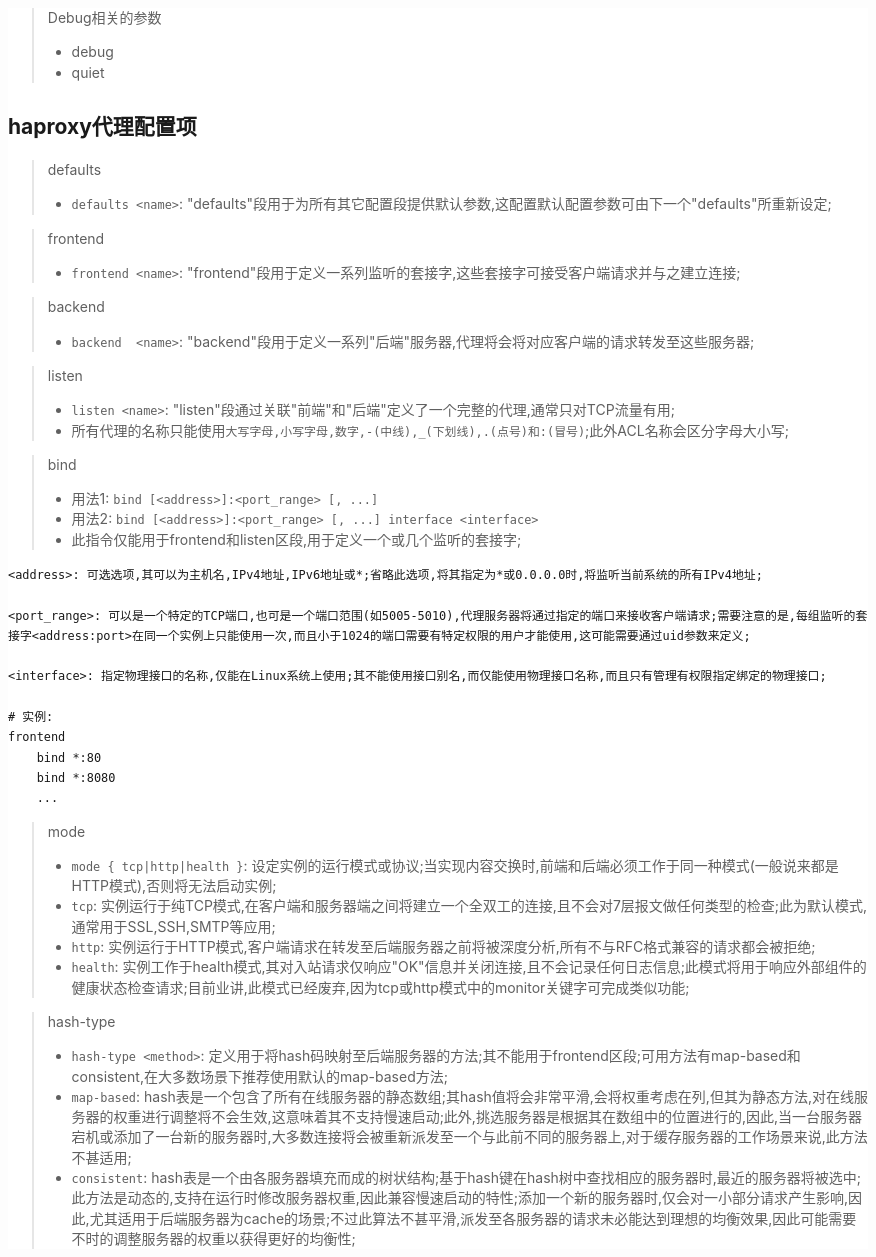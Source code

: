 > Debug相关的参数
> * debug
> * quiet

## haproxy代理配置项

> defaults
> * `defaults <name>`: "defaults"段用于为所有其它配置段提供默认参数,这配置默认配置参数可由下一个"defaults"所重新设定;

> frontend
> * `frontend <name>`: "frontend"段用于定义一系列监听的套接字,这些套接字可接受客户端请求并与之建立连接;

> backend
> * `backend  <name>`: "backend"段用于定义一系列"后端"服务器,代理将会将对应客户端的请求转发至这些服务器;

> listen
> * `listen <name>`: "listen"段通过关联"前端"和"后端"定义了一个完整的代理,通常只对TCP流量有用;
> * 所有代理的名称只能使用`大写字母,小写字母,数字,-(中线),_(下划线),.(点号)和:(冒号)`;此外ACL名称会区分字母大小写;

> bind
> * 用法1: `bind [<address>]:<port_range> [, ...]`
> * 用法2: `bind [<address>]:<port_range> [, ...] interface <interface>` 
> * 此指令仅能用于frontend和listen区段,用于定义一个或几个监听的套接字;
```
<address>: 可选选项,其可以为主机名,IPv4地址,IPv6地址或*;省略此选项,将其指定为*或0.0.0.0时,将监听当前系统的所有IPv4地址;

<port_range>: 可以是一个特定的TCP端口,也可是一个端口范围(如5005-5010),代理服务器将通过指定的端口来接收客户端请求;需要注意的是,每组监听的套接字<address:port>在同一个实例上只能使用一次,而且小于1024的端口需要有特定权限的用户才能使用,这可能需要通过uid参数来定义;

<interface>: 指定物理接口的名称,仅能在Linux系统上使用;其不能使用接口别名,而仅能使用物理接口名称,而且只有管理有权限指定绑定的物理接口;

# 实例:
frontend 
    bind *:80
    bind *:8080
    ...
```

> mode
> * `mode { tcp|http|health }`: 设定实例的运行模式或协议;当实现内容交换时,前端和后端必须工作于同一种模式(一般说来都是HTTP模式),否则将无法启动实例;
> * `tcp`: 实例运行于纯TCP模式,在客户端和服务器端之间将建立一个全双工的连接,且不会对7层报文做任何类型的检查;此为默认模式,通常用于SSL,SSH,SMTP等应用;
> * `http`: 实例运行于HTTP模式,客户端请求在转发至后端服务器之前将被深度分析,所有不与RFC格式兼容的请求都会被拒绝;
> * `health`: 实例工作于health模式,其对入站请求仅响应"OK"信息并关闭连接,且不会记录任何日志信息;此模式将用于响应外部组件的健康状态检查请求;目前业讲,此模式已经废弃,因为tcp或http模式中的monitor关键字可完成类似功能;

> hash-type
> * `hash-type <method>`: 定义用于将hash码映射至后端服务器的方法;其不能用于frontend区段;可用方法有map-based和consistent,在大多数场景下推荐使用默认的map-based方法;
> * `map-based`: hash表是一个包含了所有在线服务器的静态数组;其hash值将会非常平滑,会将权重考虑在列,但其为静态方法,对在线服务器的权重进行调整将不会生效,这意味着其不支持慢速启动;此外,挑选服务器是根据其在数组中的位置进行的,因此,当一台服务器宕机或添加了一台新的服务器时,大多数连接将会被重新派发至一个与此前不同的服务器上,对于缓存服务器的工作场景来说,此方法不甚适用;
> * `consistent`: hash表是一个由各服务器填充而成的树状结构;基于hash键在hash树中查找相应的服务器时,最近的服务器将被选中;此方法是动态的,支持在运行时修改服务器权重,因此兼容慢速启动的特性;添加一个新的服务器时,仅会对一小部分请求产生影响,因此,尤其适用于后端服务器为cache的场景;不过此算法不甚平滑,派发至各服务器的请求未必能达到理想的均衡效果,因此可能需要不时的调整服务器的权重以获得更好的均衡性;


[flags]: 目前haproxy的acl支持的标志位有3个: